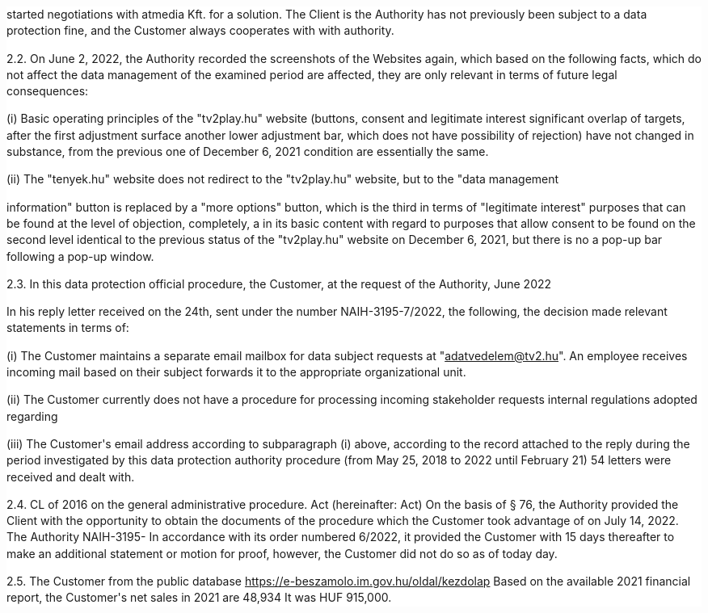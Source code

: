    started negotiations with atmedia Kft. for a solution. The Client is the Authority
   has not previously been subject to a data protection fine, and the Customer always cooperates with
   with authority.

2.2. On June 2, 2022, the Authority recorded the screenshots of the Websites again, which
based on the following facts, which do not affect the data management of the examined period
are affected, they are only relevant in terms of future legal consequences:

   (i) Basic operating principles of the "tv2play.hu" website (buttons, consent and legitimate interest
   significant overlap of targets, after the first adjustment surface another lower adjustment bar, which does not have
   possibility of rejection) have not changed in substance, from the previous one of December 6, 2021
   condition are essentially the same.

   (ii) The "tenyek.hu" website does not redirect to the "tv2play.hu" website, but to the "data management

   information" button is replaced by a "more options" button, which is the third
   in terms of "legitimate interest" purposes that can be found at the level of objection, completely, a
   in its basic content with regard to purposes that allow consent to be found on the second level
   identical to the previous status of the "tv2play.hu" website on December 6, 2021, but there is no
   a pop-up bar following a pop-up window.

2.3. In this data protection official procedure, the Customer, at the request of the Authority, June 2022

In his reply letter received on the 24th, sent under the number NAIH-3195-7/2022, the following, the decision
made relevant statements in terms of:

   (i) The Customer maintains a separate email mailbox for data subject requests
   at "adatvedelem@tv2.hu". An employee receives incoming mail based on their subject
   forwards it to the appropriate organizational unit.

   (ii) The Customer currently does not have a procedure for processing incoming stakeholder requests
   internal regulations adopted regarding

   (iii) The Customer's email address according to subparagraph (i) above, according to the record attached to the reply
   during the period investigated by this data protection authority procedure (from May 25, 2018 to 2022
   until February 21) 54 letters were received and dealt with.

2.4. CL of 2016 on the general administrative procedure. Act (hereinafter: Act)
On the basis of § 76, the Authority provided the Client with the opportunity to obtain the documents of the procedure
which the Customer took advantage of on July 14, 2022. The Authority NAIH-3195-
In accordance with its order numbered 6/2022, it provided the Customer with 15 days thereafter
to make an additional statement or motion for proof, however, the Customer did not do so as of today
day.

2.5. The Customer from the public database https://e-beszamolo.im.gov.hu/oldal/kezdolap
Based on the available 2021 financial report, the Customer's net sales in 2021 are 48,934
It was HUF 915,000.
